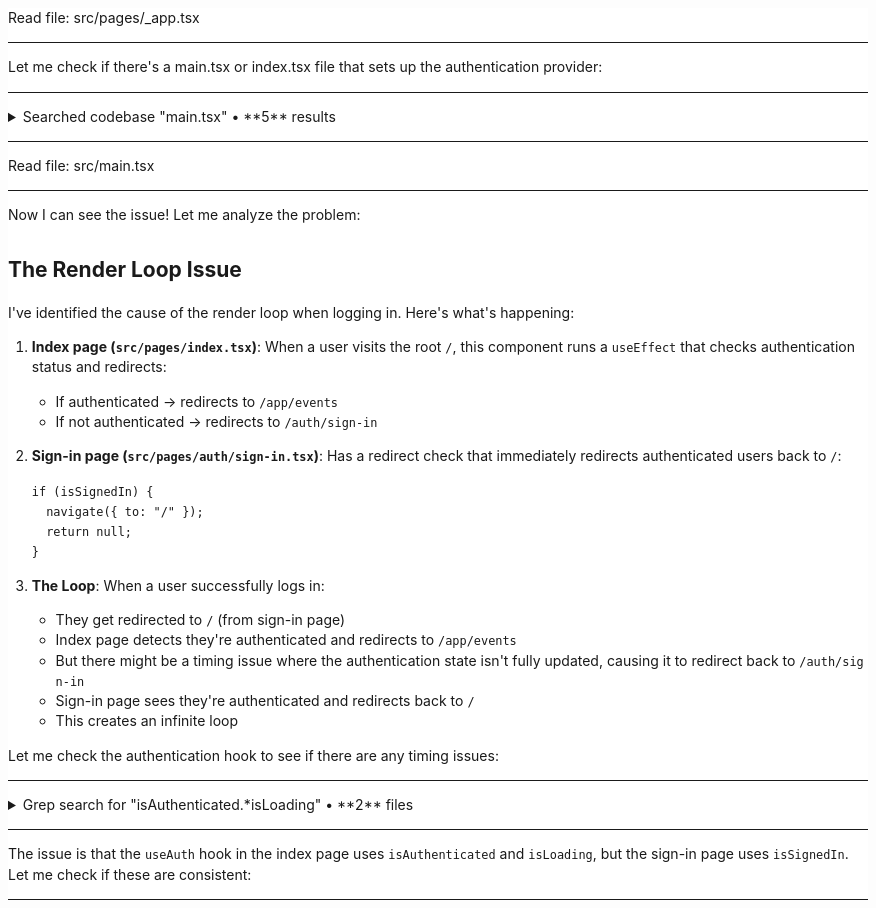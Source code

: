 
Read file: src/pages/_app.tsx

---

Let me check if there's a main.tsx or index.tsx file that sets up the authentication provider:

---

<details><summary>Searched codebase "main.tsx" • **5** results</summary></details>

---

Read file: src/main.tsx

---

Now I can see the issue! Let me analyze the problem:

## The Render Loop Issue

I've identified the cause of the render loop when logging in. Here's what's happening:

1. **Index page (`src/pages/index.tsx`)**: When a user visits the root `/`, this component runs a `useEffect` that checks authentication status and redirects:
   - If authenticated → redirects to `/app/events`
   - If not authenticated → redirects to `/auth/sign-in`

2. **Sign-in page (`src/pages/auth/sign-in.tsx`)**: Has a redirect check that immediately redirects authenticated users back to `/`:
   ```tsx
   if (isSignedIn) {
     navigate({ to: "/" });
     return null;
   }
   ```

3. **The Loop**: When a user successfully logs in:
   - They get redirected to `/` (from sign-in page)
   - Index page detects they're authenticated and redirects to `/app/events`
   - But there might be a timing issue where the authentication state isn't fully updated, causing it to redirect back to `/auth/sign-in`
   - Sign-in page sees they're authenticated and redirects back to `/`
   - This creates an infinite loop

Let me check the authentication hook to see if there are any timing issues:

---

<details><summary>Grep search for "isAuthenticated.*isLoading" • **2** files</summary></details>

---

The issue is that the `useAuth` hook in the index page uses `isAuthenticated` and `isLoading`, but the sign-in page uses `isSignedIn`. Let me check if these are consistent:

---
